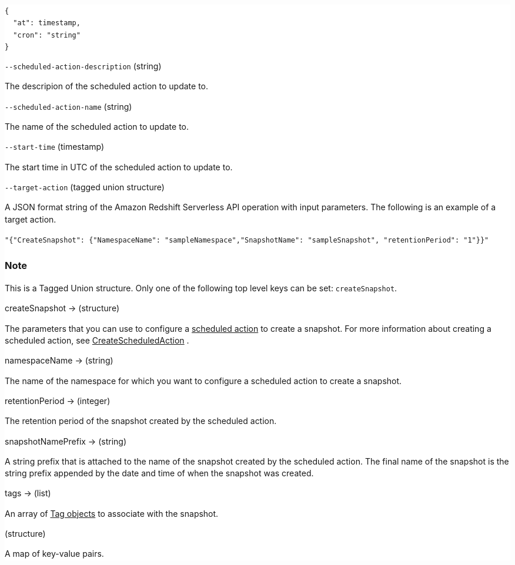 ```
{
  "at": timestamp,
  "cron": "string"
}
```

`--scheduled-action-description` (string)

The descripion of the scheduled action to update to.

`--scheduled-action-name` (string)

The name of the scheduled action to update to.

`--start-time` (timestamp)

The start time in UTC of the scheduled action to update to.

`--target-action` (tagged union structure)

A JSON format string of the Amazon Redshift Serverless API operation with input parameters. The following is an example of a target action.

`"{"CreateSnapshot": {"NamespaceName": "sampleNamespace","SnapshotName": "sampleSnapshot", "retentionPeriod": "1"}}"`

### Note

This is a Tagged Union structure. Only one of the following top level keys can be set: `createSnapshot`.

createSnapshot -> (structure)

The parameters that you can use to configure a [scheduled action](https://docs.aws.amazon.com/redshift-serverless/latest/APIReference/API_CreateScheduledAction.html) to create a snapshot. For more information about creating a scheduled action, see [CreateScheduledAction](https://docs.aws.amazon.com/redshift-serverless/latest/APIReference/API_CreateScheduledAction.html) .

namespaceName -> (string)

The name of the namespace for which you want to configure a scheduled action to create a snapshot.

retentionPeriod -> (integer)

The retention period of the snapshot created by the scheduled action.

snapshotNamePrefix -> (string)

A string prefix that is attached to the name of the snapshot created by the scheduled action. The final name of the snapshot is the string prefix appended by the date and time of when the snapshot was created.

tags -> (list)

An array of [Tag objects](https://docs.aws.amazon.com/redshift-serverless/latest/APIReference/API_Tag.html) to associate with the snapshot.

(structure)

A map of key-value pairs.
